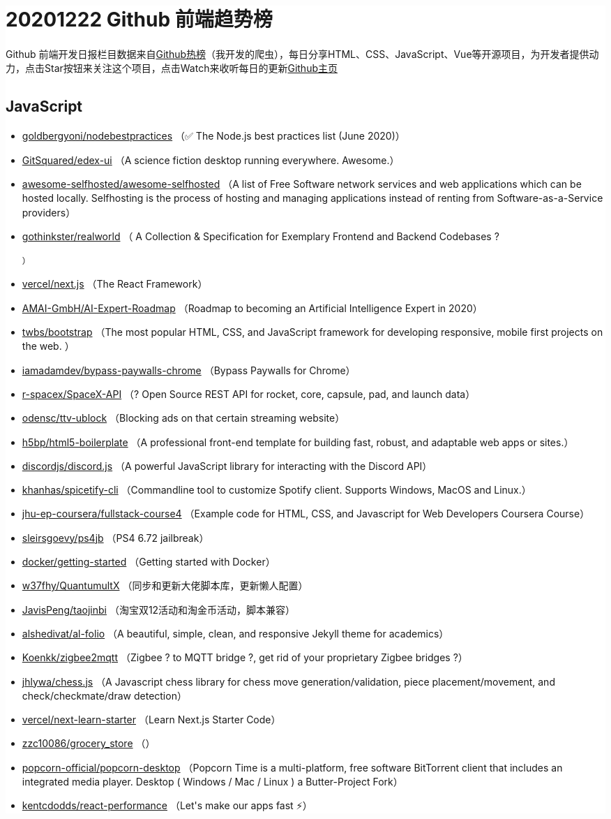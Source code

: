 # 20201222 Github 前端趋势榜

Github 前端开发日报栏目数据来自[Github热榜](https://github.qdkfweb.cn/)（我开发的爬虫），每日分享HTML、CSS、JavaScript、Vue等开源项目，为开发者提供动力，点击Star按钮来关注这个项目，点击Watch来收听每日的更新[Github主页](https://github.com/kujian/githubTrending)
## JavaScript

* [goldbergyoni/nodebestpractices](https://github.com/goldbergyoni/nodebestpractices) （&#x2705; The Node.js best practices list (June 2020)）
* [GitSquared/edex-ui](https://github.com/GitSquared/edex-ui) （A science fiction desktop running everywhere. Awesome.）
* [awesome-selfhosted/awesome-selfhosted](https://github.com/awesome-selfhosted/awesome-selfhosted) （A list of Free Software network services and web applications which can be hosted locally. Selfhosting is the process of hosting and managing applications instead of renting from Software-as-a-Service providers）
* [gothinkster/realworld](https://github.com/gothinkster/realworld) （
        A Collection &amp; Specification for Exemplary Frontend and Backend Codebases ?

      ）
* [vercel/next.js](https://github.com/vercel/next.js) （The React Framework）
* [AMAI-GmbH/AI-Expert-Roadmap](https://github.com/AMAI-GmbH/AI-Expert-Roadmap) （Roadmap to becoming an Artificial Intelligence Expert in 2020）
* [twbs/bootstrap](https://github.com/twbs/bootstrap) （The most popular HTML, CSS, and JavaScript framework for developing responsive, mobile first projects on the web.
      ）
* [iamadamdev/bypass-paywalls-chrome](https://github.com/iamadamdev/bypass-paywalls-chrome) （Bypass Paywalls for Chrome）
* [r-spacex/SpaceX-API](https://github.com/r-spacex/SpaceX-API) （? Open Source REST API for rocket, core, capsule, pad, and launch data）
* [odensc/ttv-ublock](https://github.com/odensc/ttv-ublock) （Blocking ads on that certain streaming website）
* [h5bp/html5-boilerplate](https://github.com/h5bp/html5-boilerplate) （A professional front-end template for building fast, robust, and adaptable web apps or sites.）
* [discordjs/discord.js](https://github.com/discordjs/discord.js) （A powerful JavaScript library for interacting with the Discord API）
* [khanhas/spicetify-cli](https://github.com/khanhas/spicetify-cli) （Commandline tool to customize Spotify client. Supports Windows, MacOS and Linux.）
* [jhu-ep-coursera/fullstack-course4](https://github.com/jhu-ep-coursera/fullstack-course4) （Example code for HTML, CSS, and Javascript for Web Developers Coursera Course）
* [sleirsgoevy/ps4jb](https://github.com/sleirsgoevy/ps4jb) （PS4 6.72 jailbreak）
* [docker/getting-started](https://github.com/docker/getting-started) （Getting started with Docker）
* [w37fhy/QuantumultX](https://github.com/w37fhy/QuantumultX) （同步和更新大佬脚本库，更新懒人配置）
* [JavisPeng/taojinbi](https://github.com/JavisPeng/taojinbi) （淘宝双12活动和淘金币活动，脚本兼容）
* [alshedivat/al-folio](https://github.com/alshedivat/al-folio) （A beautiful, simple, clean, and responsive Jekyll theme for academics）
* [Koenkk/zigbee2mqtt](https://github.com/Koenkk/zigbee2mqtt) （Zigbee ? to MQTT bridge ?, get rid of your proprietary Zigbee bridges ?）
* [jhlywa/chess.js](https://github.com/jhlywa/chess.js) （A Javascript chess library for chess move generation/validation, piece placement/movement, and check/checkmate/draw detection）
* [vercel/next-learn-starter](https://github.com/vercel/next-learn-starter) （Learn Next.js Starter Code）
* [zzc10086/grocery_store](https://github.com/zzc10086/grocery_store) （）
* [popcorn-official/popcorn-desktop](https://github.com/popcorn-official/popcorn-desktop) （Popcorn Time is a multi-platform, free software BitTorrent client that includes an integrated media player. Desktop ( Windows / Mac / Linux ) a Butter-Project Fork）
* [kentcdodds/react-performance](https://github.com/kentcdodds/react-performance) （Let's make our apps fast &#x26a1;）
